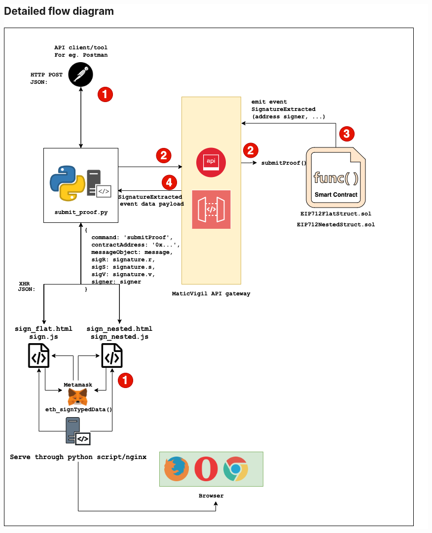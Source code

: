## Detailed flow diagram
![EIP-712 example code flow diagram for MaticVigil API](assets/code-examples/eip712/EIP712-example-flow.png)
